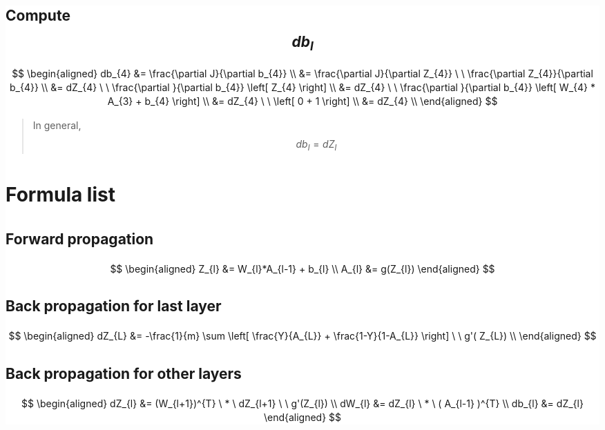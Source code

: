 ## Compute $$ db_{l} $$
$$
\begin{aligned}
db_{4} &= \frac{\partial J}{\partial b_{4}} \\
&= \frac{\partial J}{\partial Z_{4}} \ \ \frac{\partial  Z_{4}}{\partial b_{4}} \\
&= dZ_{4} \ \ \frac{\partial }{\partial b_{4}} \left[  Z_{4}  \right] \\
&= dZ_{4} \ \ \frac{\partial }{\partial b_{4}} \left[  W_{4} * A_{3} + b_{4}  \right] \\
&= dZ_{4} \ \  \left[ 0 + 1 \right] \\
&= dZ_{4} \\
\end{aligned}
$$

> In general,
> $$ db_{l} = dZ_{l} $$
>

# Formula list

## Forward propagation 

$$
\begin{aligned}
Z_{l} &= W_{l}*A_{l-1} + b_{l} \\
A_{l} &= g(Z_{l})
\end{aligned}
$$

## Back propagation for last layer 

$$
\begin{aligned}
dZ_{L} &=  -\frac{1}{m} \sum \left[ \frac{Y}{A_{L}} + \frac{1-Y}{1-A_{L}} \right] \ \  g'( Z_{L}) \\
\end{aligned}
$$

## Back propagation for other layers

$$
\begin{aligned}
dZ_{l} &= (W_{l+1})^{T} \ * \ dZ_{l+1} \ \ g'(Z_{l}) \\
dW_{l} &= dZ_{l} \ * \ ( A_{l-1} )^{T} \\
db_{l} &= dZ_{l} 
\end{aligned}
$$


